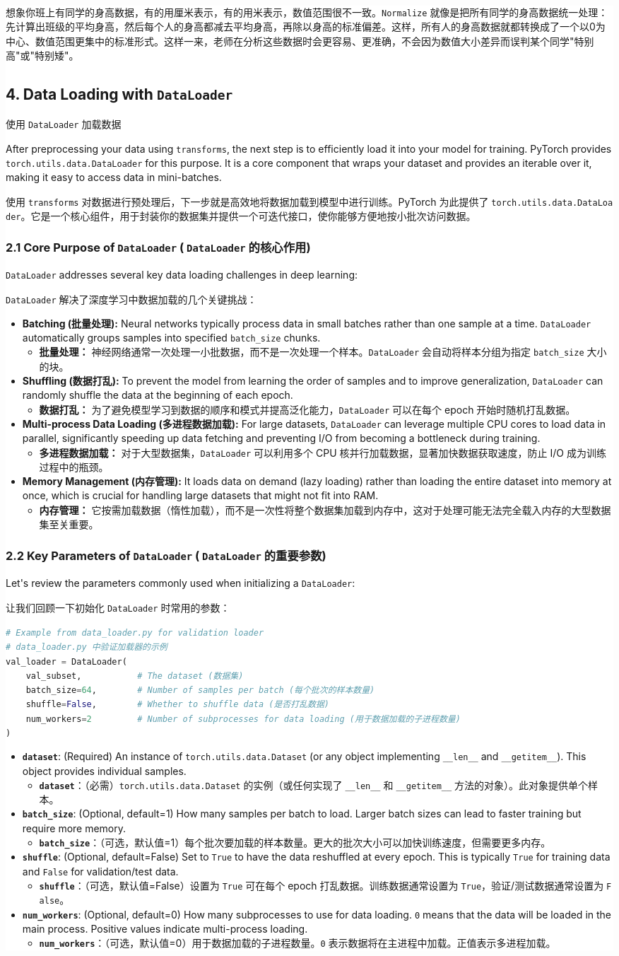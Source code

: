 想象你班上有同学的身高数据，有的用厘米表示，有的用米表示，数值范围很不一致。`Normalize` 就像是把所有同学的身高数据统一处理：先计算出班级的平均身高，然后每个人的身高都减去平均身高，再除以身高的标准偏差。这样，所有人的身高数据就都转换成了一个以0为中心、数值范围更集中的标准形式。这样一来，老师在分析这些数据时会更容易、更准确，不会因为数值大小差异而误判某个同学"特别高"或"特别矮"。

## 4. Data Loading with `DataLoader`

使用 `DataLoader` 加载数据

After preprocessing your data using `transforms`, the next step is to efficiently load it into your model for training. PyTorch provides `torch.utils.data.DataLoader` for this purpose. It is a core component that wraps your dataset and provides an iterable over it, making it easy to access data in mini-batches.

使用 `transforms` 对数据进行预处理后，下一步就是高效地将数据加载到模型中进行训练。PyTorch 为此提供了 `torch.utils.data.DataLoader`。它是一个核心组件，用于封装你的数据集并提供一个可迭代接口，使你能够方便地按小批次访问数据。

### 2.1 Core Purpose of `DataLoader` ( `DataLoader` 的核心作用)

`DataLoader` addresses several key data loading challenges in deep learning:

`DataLoader` 解决了深度学习中数据加载的几个关键挑战：

-   **Batching (批量处理):** Neural networks typically process data in small batches rather than one sample at a time. `DataLoader` automatically groups samples into specified `batch_size` chunks.
    -   **批量处理：** 神经网络通常一次处理一小批数据，而不是一次处理一个样本。`DataLoader` 会自动将样本分组为指定 `batch_size` 大小的块。
-   **Shuffling (数据打乱):** To prevent the model from learning the order of samples and to improve generalization, `DataLoader` can randomly shuffle the data at the beginning of each epoch.
    -   **数据打乱：** 为了避免模型学习到数据的顺序和模式并提高泛化能力，`DataLoader` 可以在每个 epoch 开始时随机打乱数据。
-   **Multi-process Data Loading (多进程数据加载):** For large datasets, `DataLoader` can leverage multiple CPU cores to load data in parallel, significantly speeding up data fetching and preventing I/O from becoming a bottleneck during training.
    -   **多进程数据加载：** 对于大型数据集，`DataLoader` 可以利用多个 CPU 核并行加载数据，显著加快数据获取速度，防止 I/O 成为训练过程中的瓶颈。
-   **Memory Management (内存管理):** It loads data on demand (lazy loading) rather than loading the entire dataset into memory at once, which is crucial for handling large datasets that might not fit into RAM.
    -   **内存管理：** 它按需加载数据（惰性加载），而不是一次性将整个数据集加载到内存中，这对于处理可能无法完全载入内存的大型数据集至关重要。

### 2.2 Key Parameters of `DataLoader` ( `DataLoader` 的重要参数)

Let's review the parameters commonly used when initializing a `DataLoader`:

让我们回顾一下初始化 `DataLoader` 时常用的参数：

```python
# Example from data_loader.py for validation loader
# data_loader.py 中验证加载器的示例
val_loader = DataLoader(
    val_subset,           # The dataset (数据集)
    batch_size=64,        # Number of samples per batch (每个批次的样本数量)
    shuffle=False,        # Whether to shuffle data (是否打乱数据)
    num_workers=2         # Number of subprocesses for data loading (用于数据加载的子进程数量)
)
```

-   **`dataset`**: (Required) An instance of `torch.utils.data.Dataset` (or any object implementing `__len__` and `__getitem__`). This object provides individual samples.
    -   **`dataset`**：（必需）`torch.utils.data.Dataset` 的实例（或任何实现了 `__len__` 和 `__getitem__` 方法的对象）。此对象提供单个样本。
-   **`batch_size`**: (Optional, default=1) How many samples per batch to load. Larger batch sizes can lead to faster training but require more memory.
    -   **`batch_size`**：（可选，默认值=1）每个批次要加载的样本数量。更大的批次大小可以加快训练速度，但需要更多内存。
-   **`shuffle`**: (Optional, default=False) Set to `True` to have the data reshuffled at every epoch. This is typically `True` for training data and `False` for validation/test data.
    -   **`shuffle`**：（可选，默认值=False）设置为 `True` 可在每个 epoch 打乱数据。训练数据通常设置为 `True`，验证/测试数据通常设置为 `False`。
-   **`num_workers`**: (Optional, default=0) How many subprocesses to use for data loading. `0` means that the data will be loaded in the main process. Positive values indicate multi-process loading.
    -   **`num_workers`**：（可选，默认值=0）用于数据加载的子进程数量。`0` 表示数据将在主进程中加载。正值表示多进程加载。